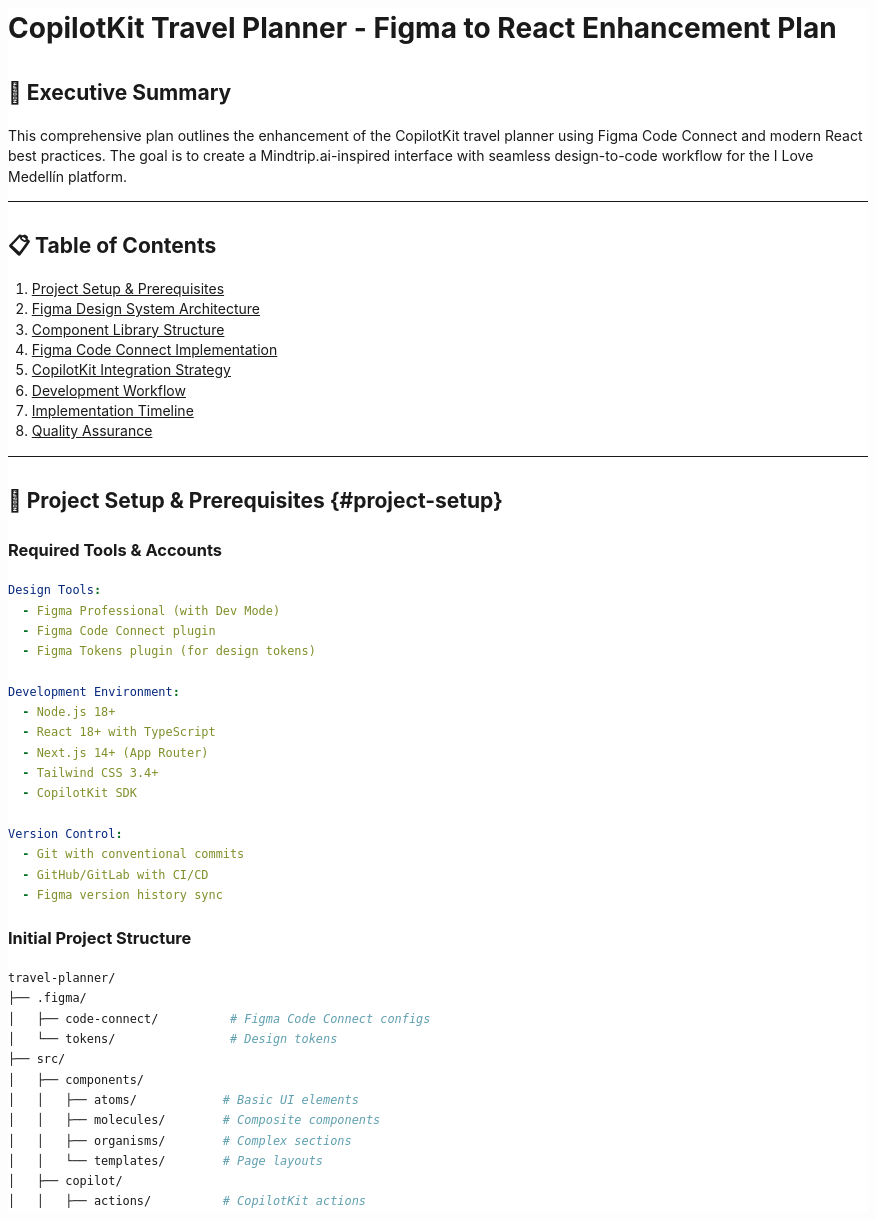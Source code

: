 # CopilotKit Travel Planner - Figma to React Enhancement Plan

## 🎯 Executive Summary

This comprehensive plan outlines the enhancement of the CopilotKit travel planner using Figma Code Connect and modern React best practices. The goal is to create a Mindtrip.ai-inspired interface with seamless design-to-code workflow for the I Love Medellín platform.

---

## 📋 Table of Contents

1. [Project Setup & Prerequisites](#project-setup)
2. [Figma Design System Architecture](#figma-design-system)
3. [Component Library Structure](#component-library)
4. [Figma Code Connect Implementation](#code-connect)
5. [CopilotKit Integration Strategy](#copilotkit-integration)
6. [Development Workflow](#development-workflow)
7. [Implementation Timeline](#timeline)
8. [Quality Assurance](#quality-assurance)

---

## 🚀 Project Setup & Prerequisites {#project-setup}

### Required Tools & Accounts

```yaml
Design Tools:
  - Figma Professional (with Dev Mode)
  - Figma Code Connect plugin
  - Figma Tokens plugin (for design tokens)

Development Environment:
  - Node.js 18+
  - React 18+ with TypeScript
  - Next.js 14+ (App Router)
  - Tailwind CSS 3.4+
  - CopilotKit SDK

Version Control:
  - Git with conventional commits
  - GitHub/GitLab with CI/CD
  - Figma version history sync
```

### Initial Project Structure

```bash
travel-planner/
├── .figma/
│   ├── code-connect/          # Figma Code Connect configs
│   └── tokens/                # Design tokens
├── src/
│   ├── components/
│   │   ├── atoms/            # Basic UI elements
│   │   ├── molecules/        # Composite components
│   │   ├── organisms/        # Complex sections
│   │   └── templates/        # Page layouts
│   ├── copilot/
│   │   ├── actions/          # CopilotKit actions
```